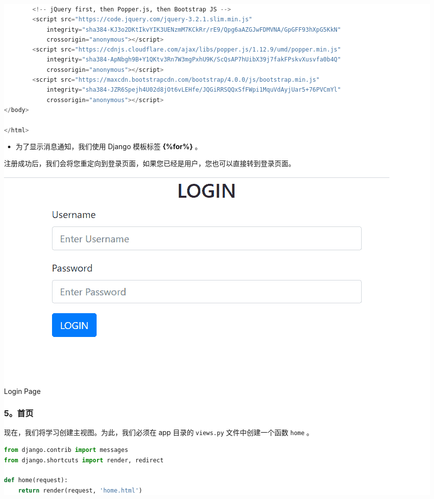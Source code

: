 ```py
        <!-- jQuery first, then Popper.js, then Bootstrap JS -->
        <script src="https://code.jquery.com/jquery-3.2.1.slim.min.js"
            integrity="sha384-KJ3o2DKtIkvYIK3UENzmM7KCkRr/rE9/Qpg6aAZGJwFDMVNA/GpGFF93hXpG5KkN"
            crossorigin="anonymous"></script>
        <script src="https://cdnjs.cloudflare.com/ajax/libs/popper.js/1.12.9/umd/popper.min.js"
            integrity="sha384-ApNbgh9B+Y1QKtv3Rn7W3mgPxhU9K/ScQsAP7hUibX39j7fakFPskvXusvfa0b4Q"
            crossorigin="anonymous"></script>
        <script src="https://maxcdn.bootstrapcdn.com/bootstrap/4.0.0/js/bootstrap.min.js"
            integrity="sha384-JZR6Spejh4U02d8jOt6vLEHfe/JQGiRRSQQxSfFWpi1MquVdAyjUar5+76PVCmYl"
            crossorigin="anonymous"></script>
</body>

</html>
```

*   为了显示消息通知，我们使用 Django 模板标签 **{%for%}** 。

注册成功后，我们会将您重定向到登录页面，如果您已经是用户，您也可以直接转到登录页面。

![django customize login system login](img/3e513da56f110a3bd11d250ccbffa16e.png "django customize login system login")

Login Page

### 5。首页

现在，我们将学习创建主视图。为此，我们必须在 app 目录的 `views.py` 文件中创建一个函数 `home` 。

```py
from django.contrib import messages
from django.shortcuts import render, redirect

def home(request):
    return render(request, 'home.html')
```
